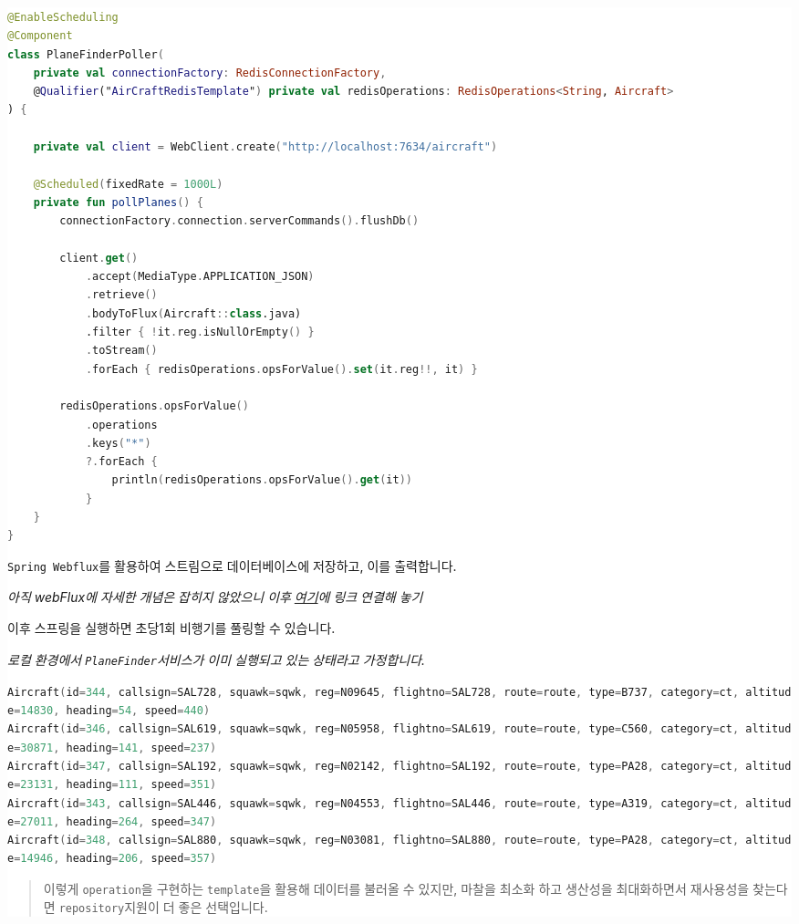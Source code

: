 ```kotlin
@EnableScheduling
@Component
class PlaneFinderPoller(
    private val connectionFactory: RedisConnectionFactory,
    @Qualifier("AirCraftRedisTemplate") private val redisOperations: RedisOperations<String, Aircraft>
) {

    private val client = WebClient.create("http://localhost:7634/aircraft")

    @Scheduled(fixedRate = 1000L)
    private fun pollPlanes() {
        connectionFactory.connection.serverCommands().flushDb()

        client.get()
            .accept(MediaType.APPLICATION_JSON)
            .retrieve()
            .bodyToFlux(Aircraft::class.java)
            .filter { !it.reg.isNullOrEmpty() }
            .toStream()
            .forEach { redisOperations.opsForValue().set(it.reg!!, it) }

        redisOperations.opsForValue()
            .operations
            .keys("*")
            ?.forEach {
                println(redisOperations.opsForValue().get(it))
            }
    }
}
```

`Spring Webflux`를 활용하여 스트림으로 데이터베이스에 저장하고, 이를 출력합니다. 

_아직 webFlux에 자세한 개념은 잡히지 않았으니 이후 [여기]()에 링크 연결해 놓기_

이후 스프링을 실행하면 초당1회 비행기를 풀링할 수 있습니다.

_로컬 환경에서 `PlaneFinder`서비스가 이미 실행되고 있는 상태라고 가정합니다._

```kotlin
Aircraft(id=344, callsign=SAL728, squawk=sqwk, reg=N09645, flightno=SAL728, route=route, type=B737, category=ct, altitude=14830, heading=54, speed=440)
Aircraft(id=346, callsign=SAL619, squawk=sqwk, reg=N05958, flightno=SAL619, route=route, type=C560, category=ct, altitude=30871, heading=141, speed=237)
Aircraft(id=347, callsign=SAL192, squawk=sqwk, reg=N02142, flightno=SAL192, route=route, type=PA28, category=ct, altitude=23131, heading=111, speed=351)
Aircraft(id=343, callsign=SAL446, squawk=sqwk, reg=N04553, flightno=SAL446, route=route, type=A319, category=ct, altitude=27011, heading=264, speed=347)
Aircraft(id=348, callsign=SAL880, squawk=sqwk, reg=N03081, flightno=SAL880, route=route, type=PA28, category=ct, altitude=14946, heading=206, speed=357)
```

> 이렇게 `operation`을 구현하는 `template`을 활용해 데이터를 불러올 수 있지만, 마찰을 최소화 하고 생산성을 최대화하면서 재사용성을 찾는다면 `repository`지원이 더 좋은 선택입니다. 

